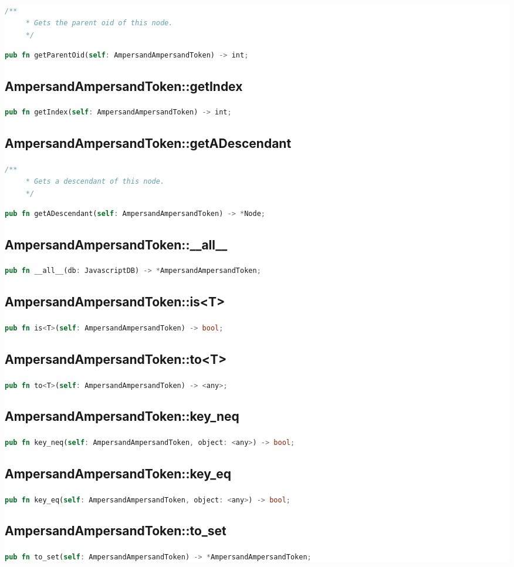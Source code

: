 ```rust
/**
     * Gets the parent oid of this node.
     */
```
```rust
pub fn getParentOid(self: AmpersandAmpersandToken) -> int;
```
## AmpersandAmpersandToken::getIndex

```rust
pub fn getIndex(self: AmpersandAmpersandToken) -> int;
```
## AmpersandAmpersandToken::getADescendant

```rust
/**
     * Gets a descendant of this node. 
     */
```
```rust
pub fn getADescendant(self: AmpersandAmpersandToken) -> *Node;
```
## AmpersandAmpersandToken::\_\_all\_\_

```rust
pub fn __all__(db: JavascriptDB) -> *AmpersandAmpersandToken;
```
## AmpersandAmpersandToken::is\<T\>

```rust
pub fn is<T>(self: AmpersandAmpersandToken) -> bool;
```
## AmpersandAmpersandToken::to\<T\>

```rust
pub fn to<T>(self: AmpersandAmpersandToken) -> <any>;
```
## AmpersandAmpersandToken::key\_neq

```rust
pub fn key_neq(self: AmpersandAmpersandToken, object: <any>) -> bool;
```
## AmpersandAmpersandToken::key\_eq

```rust
pub fn key_eq(self: AmpersandAmpersandToken, object: <any>) -> bool;
```
## AmpersandAmpersandToken::to\_set

```rust
pub fn to_set(self: AmpersandAmpersandToken) -> *AmpersandAmpersandToken;
```
